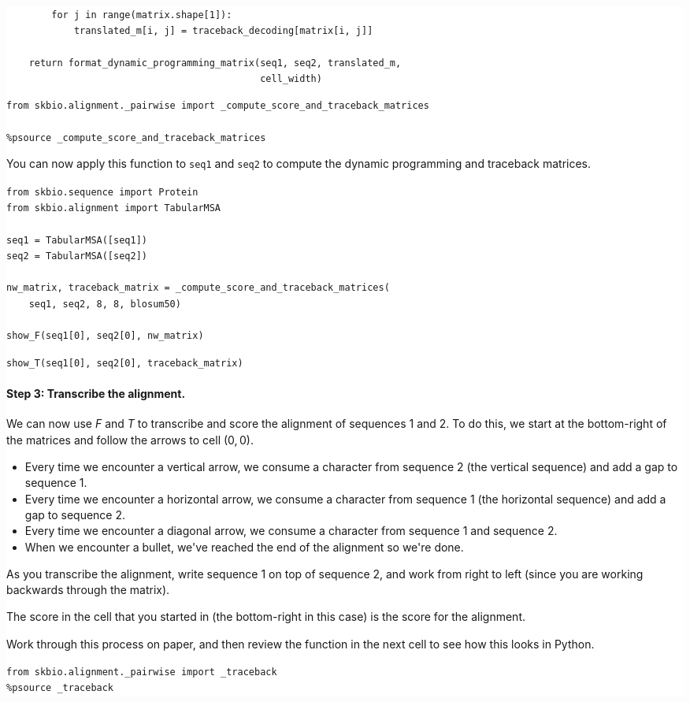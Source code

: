 ```{code-cell}
        for j in range(matrix.shape[1]):
            translated_m[i, j] = traceback_decoding[matrix[i, j]]

    return format_dynamic_programming_matrix(seq1, seq2, translated_m,
                                             cell_width)
```

```{code-cell}
from skbio.alignment._pairwise import _compute_score_and_traceback_matrices

%psource _compute_score_and_traceback_matrices
```

You can now apply this function to `seq1` and `seq2` to compute the dynamic programming and traceback matrices.

```{code-cell}
from skbio.sequence import Protein
from skbio.alignment import TabularMSA

seq1 = TabularMSA([seq1])
seq2 = TabularMSA([seq2])

nw_matrix, traceback_matrix = _compute_score_and_traceback_matrices(
    seq1, seq2, 8, 8, blosum50)

show_F(seq1[0], seq2[0], nw_matrix)
```

```{code-cell}
show_T(seq1[0], seq2[0], traceback_matrix)
```

#### Step 3: Transcribe the alignment. 

We can now use $F$ and $T$ to transcribe and score the alignment of sequences 1 and 2. To do this, we start at the bottom-right of the matrices and follow the arrows to cell $(0, 0)$.

* Every time we encounter a vertical arrow, we consume a character from sequence 2 (the vertical sequence) and add a gap to sequence 1.
* Every time we encounter a horizontal arrow, we consume a character from sequence 1 (the horizontal sequence) and add a gap to sequence 2.
* Every time we encounter a diagonal arrow, we consume a character from sequence 1 and sequence 2.
* When we encounter a bullet, we've reached the end of the alignment so we're done.

As you transcribe the alignment, write sequence 1 on top of sequence 2, and work from right to left (since you are working backwards through the matrix).

The score in the cell that you started in (the bottom-right in this case) is the score for the alignment.

Work through this process on paper, and then review the function in the next cell to see how this looks in Python.

```{code-cell}
from skbio.alignment._pairwise import _traceback
%psource _traceback
```
